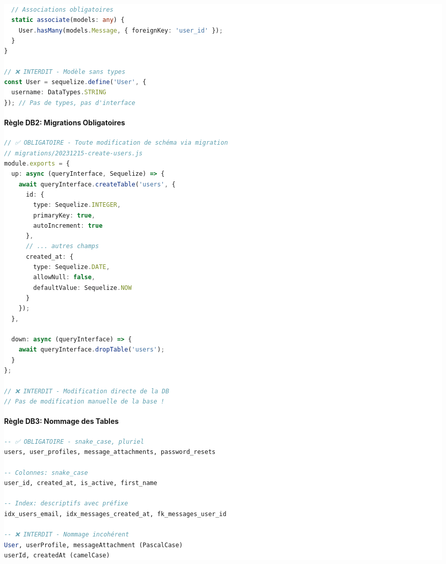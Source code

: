```typescript
  // Associations obligatoires
  static associate(models: any) {
    User.hasMany(models.Message, { foreignKey: 'user_id' });
  }
}

// ❌ INTERDIT - Modèle sans types
const User = sequelize.define('User', {
  username: DataTypes.STRING
}); // Pas de types, pas d'interface
```

#### Règle DB2: Migrations Obligatoires
```typescript
// ✅ OBLIGATOIRE - Toute modification de schéma via migration
// migrations/20231215-create-users.js
module.exports = {
  up: async (queryInterface, Sequelize) => {
    await queryInterface.createTable('users', {
      id: {
        type: Sequelize.INTEGER,
        primaryKey: true,
        autoIncrement: true
      },
      // ... autres champs
      created_at: {
        type: Sequelize.DATE,
        allowNull: false,
        defaultValue: Sequelize.NOW
      }
    });
  },
  
  down: async (queryInterface) => {
    await queryInterface.dropTable('users');
  }
};

// ❌ INTERDIT - Modification directe de la DB
// Pas de modification manuelle de la base !
```

#### Règle DB3: Nommage des Tables
```sql
-- ✅ OBLIGATOIRE - snake_case, pluriel
users, user_profiles, message_attachments, password_resets

-- Colonnes: snake_case
user_id, created_at, is_active, first_name

-- Index: descriptifs avec préfixe
idx_users_email, idx_messages_created_at, fk_messages_user_id

-- ❌ INTERDIT - Nommage incohérent
User, userProfile, messageAttachment (PascalCase)
userId, createdAt (camelCase)
```
